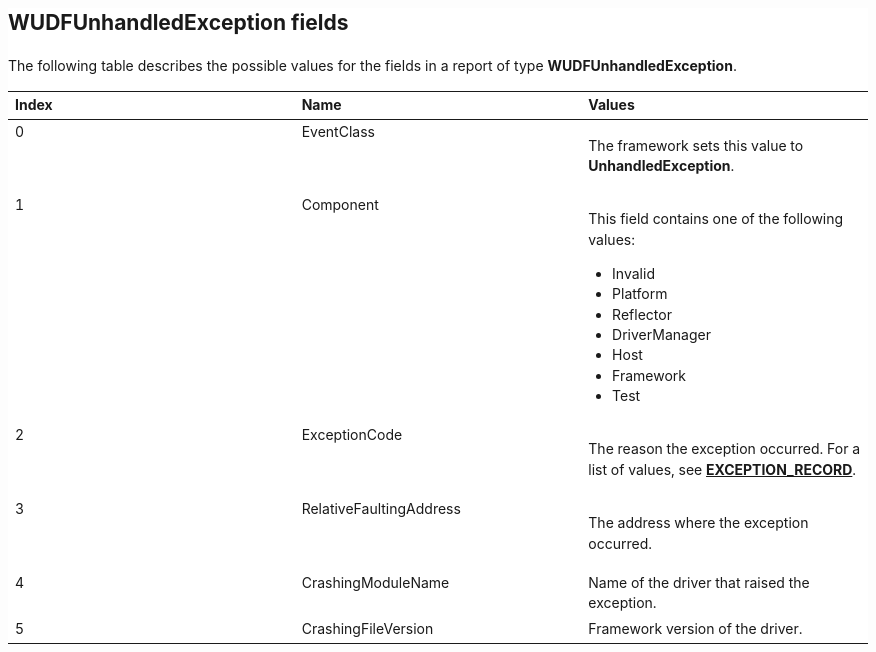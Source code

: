 </table>



## WUDFUnhandledException fields


The following table describes the possible values for the fields in a report of type **WUDFUnhandledException**.

<table>
<colgroup>
<col width="33%" />
<col width="33%" />
<col width="33%" />
</colgroup>
<thead>
<tr class="header">
<th align="left">Index</th>
<th align="left">Name</th>
<th align="left">Values</th>
</tr>
</thead>
<tbody>
<tr class="odd">
<td align="left">0</td>
<td align="left">EventClass</td>
<td align="left"><p>The framework sets this value to <strong>UnhandledException</strong>.</p></td>
</tr>
<tr class="even">
<td align="left">1</td>
<td align="left">Component</td>
<td align="left"><p>This field contains one of the following values:</p>
<ul>
<li>Invalid</li>
<li>Platform</li>
<li>Reflector</li>
<li>DriverManager</li>
<li>Host</li>
<li>Framework</li>
<li>Test</li>
</ul></td>
</tr>
<tr class="odd">
<td align="left">2</td>
<td align="left">ExceptionCode</td>
<td align="left"><p>The reason the exception occurred. For a list of values, see <a href="/windows/win32/api/winnt/ns-winnt-exception_record" data-raw-source="[&lt;strong&gt;EXCEPTION_RECORD&lt;/strong&gt;](/windows/win32/api/winnt/ns-winnt-exception_record)"><strong>EXCEPTION_RECORD</strong></a>.</p></td>
</tr>
<tr class="even">
<td align="left">3</td>
<td align="left">RelativeFaultingAddress</td>
<td align="left"><p>The address where the exception occurred.</p></td>
</tr>
<tr class="odd">
<td align="left">4</td>
<td align="left">CrashingModuleName</td>
<td align="left">Name of the driver that raised the exception.</td>
</tr>
<tr class="even">
<td align="left">5</td>
<td align="left">CrashingFileVersion</td>
<td align="left">Framework version of the driver.</td>